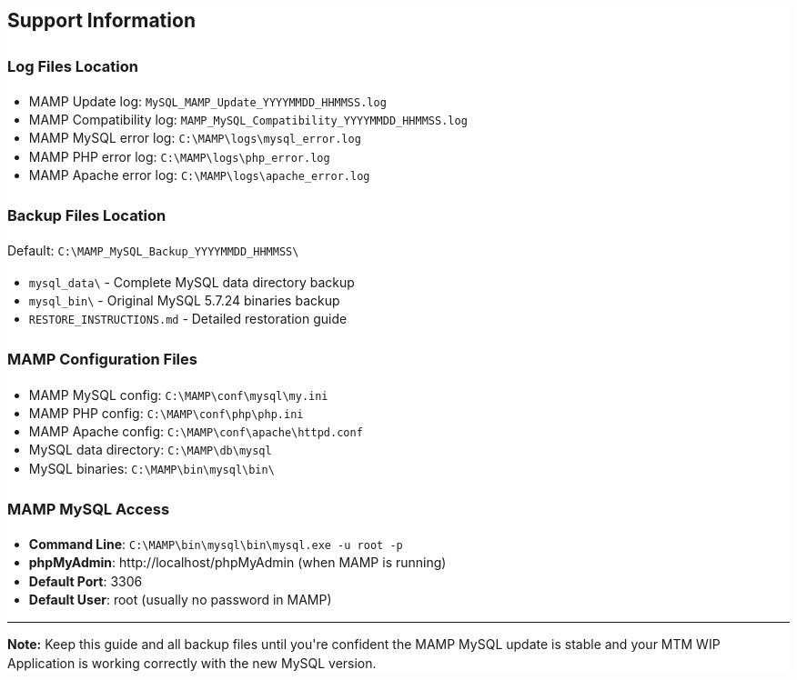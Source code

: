 ## Support Information

### Log Files Location
- MAMP Update log: `MySQL_MAMP_Update_YYYYMMDD_HHMMSS.log`
- MAMP Compatibility log: `MAMP_MySQL_Compatibility_YYYYMMDD_HHMMSS.log`
- MAMP MySQL error log: `C:\MAMP\logs\mysql_error.log`
- MAMP PHP error log: `C:\MAMP\logs\php_error.log`
- MAMP Apache error log: `C:\MAMP\logs\apache_error.log`

### Backup Files Location
Default: `C:\MAMP_MySQL_Backup_YYYYMMDD_HHMMSS\`
- `mysql_data\` - Complete MySQL data directory backup
- `mysql_bin\` - Original MySQL 5.7.24 binaries backup
- `RESTORE_INSTRUCTIONS.md` - Detailed restoration guide

### MAMP Configuration Files
- MAMP MySQL config: `C:\MAMP\conf\mysql\my.ini`
- MAMP PHP config: `C:\MAMP\conf\php\php.ini`
- MAMP Apache config: `C:\MAMP\conf\apache\httpd.conf`
- MySQL data directory: `C:\MAMP\db\mysql`
- MySQL binaries: `C:\MAMP\bin\mysql\bin\`

### MAMP MySQL Access
- **Command Line**: `C:\MAMP\bin\mysql\bin\mysql.exe -u root -p`
- **phpMyAdmin**: http://localhost/phpMyAdmin (when MAMP is running)
- **Default Port**: 3306
- **Default User**: root (usually no password in MAMP)

---

**Note:** Keep this guide and all backup files until you're confident the MAMP MySQL update is stable and your MTM WIP Application is working correctly with the new MySQL version.
